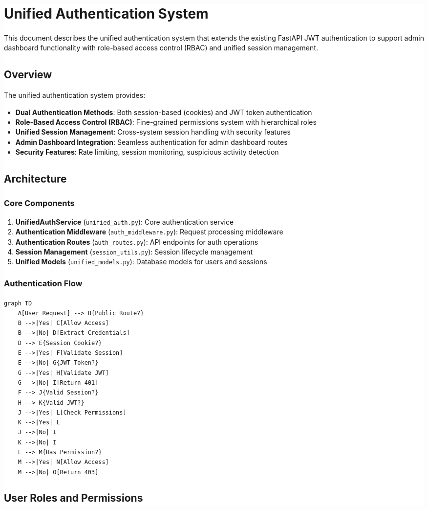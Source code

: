 # Unified Authentication System

This document describes the unified authentication system that extends the existing FastAPI JWT authentication to support admin dashboard functionality with role-based access control (RBAC) and unified session management.

## Overview

The unified authentication system provides:

- **Dual Authentication Methods**: Both session-based (cookies) and JWT token authentication
- **Role-Based Access Control (RBAC)**: Fine-grained permissions system with hierarchical roles
- **Unified Session Management**: Cross-system session handling with security features
- **Admin Dashboard Integration**: Seamless authentication for admin dashboard routes
- **Security Features**: Rate limiting, session monitoring, suspicious activity detection

## Architecture

### Core Components

1. **UnifiedAuthService** (`unified_auth.py`): Core authentication service
2. **Authentication Middleware** (`auth_middleware.py`): Request processing middleware
3. **Authentication Routes** (`auth_routes.py`): API endpoints for auth operations
4. **Session Management** (`session_utils.py`): Session lifecycle management
5. **Unified Models** (`unified_models.py`): Database models for users and sessions

### Authentication Flow

```mermaid
graph TD
    A[User Request] --> B{Public Route?}
    B -->|Yes| C[Allow Access]
    B -->|No| D[Extract Credentials]
    D --> E{Session Cookie?}
    E -->|Yes| F[Validate Session]
    E -->|No| G{JWT Token?}
    G -->|Yes| H[Validate JWT]
    G -->|No| I[Return 401]
    F --> J{Valid Session?}
    H --> K{Valid JWT?}
    J -->|Yes| L[Check Permissions]
    K -->|Yes| L
    J -->|No| I
    K -->|No| I
    L --> M{Has Permission?}
    M -->|Yes| N[Allow Access]
    M -->|No| O[Return 403]
```

## User Roles and Permissions
